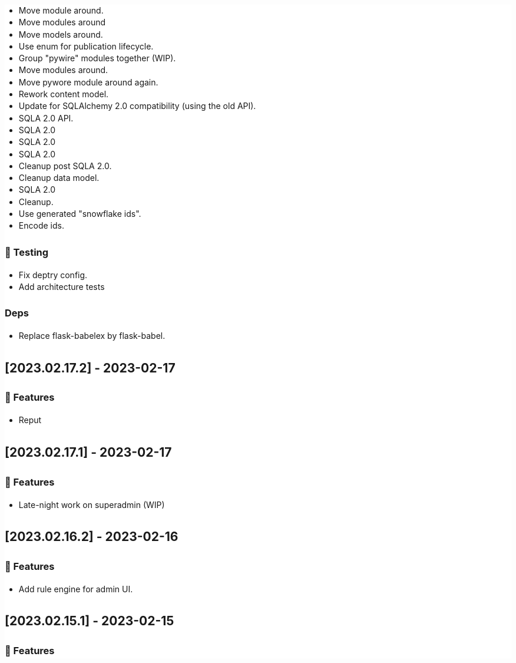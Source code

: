 - Move module around.
- Move modules around
- Move models around.
- Use enum for publication lifecycle.
- Group "pywire" modules together (WIP).
- Move modules around.
- Move pywore module around again.
- Rework content model.
- Update for SQLAlchemy 2.0 compatibility (using the old API).
- SQLA 2.0 API.
- SQLA 2.0
- SQLA 2.0
- SQLA 2.0
- Cleanup post SQLA 2.0.
- Cleanup data model.
- SQLA 2.0
- Cleanup.
- Use generated "snowflake ids".
- Encode ids.

### 🧪 Testing

- Fix deptry config.
- Add architecture tests

### Deps

- Replace flask-babelex by flask-babel.

## [2023.02.17.2] - 2023-02-17

### 🚀 Features

- Reput

## [2023.02.17.1] - 2023-02-17

### 🚀 Features

- Late-night work on superadmin (WIP)

## [2023.02.16.2] - 2023-02-16

### 🚀 Features

- Add rule engine for admin UI.

## [2023.02.15.1] - 2023-02-15

### 🚀 Features
